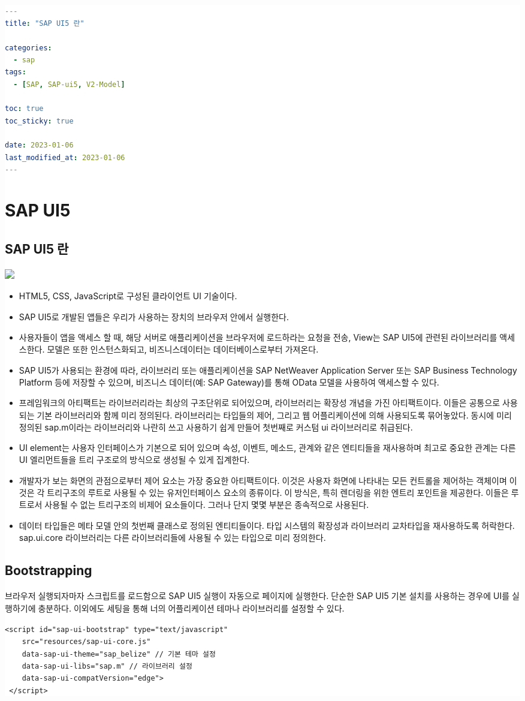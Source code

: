 ```yaml
---
title: "SAP UI5 란"

categories:
  - sap
tags:
  - [SAP, SAP-ui5, V2-Model]

toc: true
toc_sticky: true

date: 2023-01-06
last_modified_at: 2023-01-06
---
```


# SAP UI5

## SAP UI5 란
![](https://sapui5.hana.ondemand.com/docs/topics/loio99b4be76a3f94db18172e67e730fb7fb_LowRes.png)


- HTML5, CSS, JavaScript로 구성된 클라이언트 UI 기술이다.

- SAP UI5로 개발된 앱들은 우리가 사용하는 장치의 브라우저 안에서 실행한다.

- 사용자들이 앱을 액세스 할 때, 해당 서버로 애플리케이션을 브라우저에 로드하라는 요청을 전송, View는 SAP UI5에 관련된 라이브러리를 액세스한다. 모델은 또한 인스턴스화되고, 비즈니스데이터는 데이터베이스로부터 가져온다.

- SAP UI5가 사용되는 환경에 따라, 라이브러리 또는 애플리케이션을 SAP NetWeaver Application Server 또는 SAP Business Technology Platform 등에 저장할 수 있으며, 비즈니스 데이터(예: SAP Gateway)를 통해 OData 모델을 사용하여 액세스할 수 있다.

- 프레임워크의 아티팩트는 라이브러리라는 최상의 구조단위로 되어있으며, 라이브러리는 확장성 개념을 가진 아티팩트이다.  이들은 공통으로 사용되는 기본 라이브러리와 함께 미리 정의된다. 라이브러리는 타입들의 제어, 그리고 웹 어플리케이션에 의해 사용되도록 묶어놓았다. 동시에 미리 정의된 sap.m이라는 라이브러리와 나란히 쓰고 사용하기 쉽게 만들어 첫번째로 커스텀 ui 라이브러리로 취급된다.

- UI element는 사용자 인터페이스가 기본으로 되어 있으며 속성, 이벤트, 메소드, 관계와 같은 엔티티들을 재사용하며 최고로 중요한 관계는 다른 UI 엘리먼트들을 트리 구조로의 방식으로 생성될 수 있게 집계한다.

- 개발자가 보는 화면의 관점으로부터 제어 요소는 가장 중요한 아티팩트이다. 이것은 사용자 화면에 나타내는 모든 컨트롤을 제어하는 객체이며 이것은 각 트리구조의 루트로 사용될 수  있는 유저인터페이스 요소의 종류이다. 이 방식은, 특히 렌더링을 위한 엔트리 포인트을 제공한다. 이들은 루트로서 사용될 수 없는 트리구조의 비제어 요소들이다. 그러나 단지 몇몇 부분은 종속적으로 사용된다.

- 데이터 타입들은 메타 모델 안의 첫번째 클래스로 정의된 엔티티들이다. 타입 시스템의 확장성과 라이브러리 교차타입을 재사용하도록 허락한다. sap.ui.core 라이브러리는 다른 라이브러리들에 사용될 수 있는 타입으로 미리 정의한다.

## Bootstrapping

브라우저 실행되자마자 스크립트를 로드함으로 SAP UI5 실행이 자동으로 페이지에 실행한다. 단순한 SAP UI5 기본 설치를 사용하는 경우에 UI를 실행하기에 충분하다. 이외에도 세팅을 통해 너의 어플리케이션 테마나 라이브러리를 설정할 수 있다.
```
<script id="sap-ui-bootstrap" type="text/javascript"
	src="resources/sap-ui-core.js"
	data-sap-ui-theme="sap_belize" // 기본 테마 설정
	data-sap-ui-libs="sap.m" // 라이브러리 설정 
	data-sap-ui-compatVersion="edge">
 </script>
```
